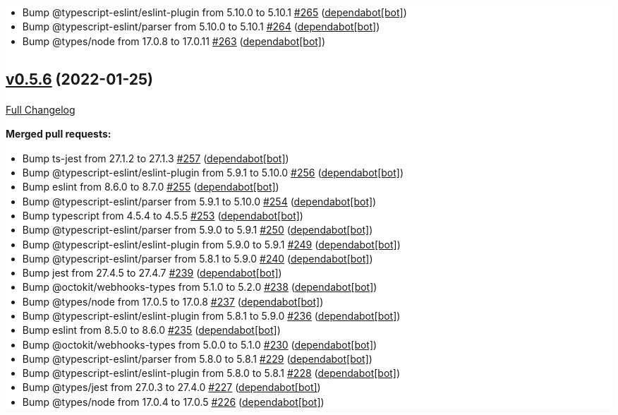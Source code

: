 - Bump @typescript-eslint/eslint-plugin from 5.10.0 to 5.10.1 [\#265](https://github.com/yykamei/merge-branches-managed-on-issue/pull/265) ([dependabot[bot]](https://github.com/apps/dependabot))
- Bump @typescript-eslint/parser from 5.10.0 to 5.10.1 [\#264](https://github.com/yykamei/merge-branches-managed-on-issue/pull/264) ([dependabot[bot]](https://github.com/apps/dependabot))
- Bump @types/node from 17.0.8 to 17.0.11 [\#263](https://github.com/yykamei/merge-branches-managed-on-issue/pull/263) ([dependabot[bot]](https://github.com/apps/dependabot))

## [v0.5.6](https://github.com/yykamei/merge-branches-managed-on-issue/tree/v0.5.6) (2022-01-25)

[Full Changelog](https://github.com/yykamei/merge-branches-managed-on-issue/compare/v0.5.5...v0.5.6)

**Merged pull requests:**

- Bump ts-jest from 27.1.2 to 27.1.3 [\#257](https://github.com/yykamei/merge-branches-managed-on-issue/pull/257) ([dependabot[bot]](https://github.com/apps/dependabot))
- Bump @typescript-eslint/eslint-plugin from 5.9.1 to 5.10.0 [\#256](https://github.com/yykamei/merge-branches-managed-on-issue/pull/256) ([dependabot[bot]](https://github.com/apps/dependabot))
- Bump eslint from 8.6.0 to 8.7.0 [\#255](https://github.com/yykamei/merge-branches-managed-on-issue/pull/255) ([dependabot[bot]](https://github.com/apps/dependabot))
- Bump @typescript-eslint/parser from 5.9.1 to 5.10.0 [\#254](https://github.com/yykamei/merge-branches-managed-on-issue/pull/254) ([dependabot[bot]](https://github.com/apps/dependabot))
- Bump typescript from 4.5.4 to 4.5.5 [\#253](https://github.com/yykamei/merge-branches-managed-on-issue/pull/253) ([dependabot[bot]](https://github.com/apps/dependabot))
- Bump @typescript-eslint/parser from 5.9.0 to 5.9.1 [\#250](https://github.com/yykamei/merge-branches-managed-on-issue/pull/250) ([dependabot[bot]](https://github.com/apps/dependabot))
- Bump @typescript-eslint/eslint-plugin from 5.9.0 to 5.9.1 [\#249](https://github.com/yykamei/merge-branches-managed-on-issue/pull/249) ([dependabot[bot]](https://github.com/apps/dependabot))
- Bump @typescript-eslint/parser from 5.8.1 to 5.9.0 [\#240](https://github.com/yykamei/merge-branches-managed-on-issue/pull/240) ([dependabot[bot]](https://github.com/apps/dependabot))
- Bump jest from 27.4.5 to 27.4.7 [\#239](https://github.com/yykamei/merge-branches-managed-on-issue/pull/239) ([dependabot[bot]](https://github.com/apps/dependabot))
- Bump @octokit/webhooks-types from 5.1.0 to 5.2.0 [\#238](https://github.com/yykamei/merge-branches-managed-on-issue/pull/238) ([dependabot[bot]](https://github.com/apps/dependabot))
- Bump @types/node from 17.0.5 to 17.0.8 [\#237](https://github.com/yykamei/merge-branches-managed-on-issue/pull/237) ([dependabot[bot]](https://github.com/apps/dependabot))
- Bump @typescript-eslint/eslint-plugin from 5.8.1 to 5.9.0 [\#236](https://github.com/yykamei/merge-branches-managed-on-issue/pull/236) ([dependabot[bot]](https://github.com/apps/dependabot))
- Bump eslint from 8.5.0 to 8.6.0 [\#235](https://github.com/yykamei/merge-branches-managed-on-issue/pull/235) ([dependabot[bot]](https://github.com/apps/dependabot))
- Bump @octokit/webhooks-types from 5.0.0 to 5.1.0 [\#230](https://github.com/yykamei/merge-branches-managed-on-issue/pull/230) ([dependabot[bot]](https://github.com/apps/dependabot))
- Bump @typescript-eslint/parser from 5.8.0 to 5.8.1 [\#229](https://github.com/yykamei/merge-branches-managed-on-issue/pull/229) ([dependabot[bot]](https://github.com/apps/dependabot))
- Bump @typescript-eslint/eslint-plugin from 5.8.0 to 5.8.1 [\#228](https://github.com/yykamei/merge-branches-managed-on-issue/pull/228) ([dependabot[bot]](https://github.com/apps/dependabot))
- Bump @types/jest from 27.0.3 to 27.4.0 [\#227](https://github.com/yykamei/merge-branches-managed-on-issue/pull/227) ([dependabot[bot]](https://github.com/apps/dependabot))
- Bump @types/node from 17.0.4 to 17.0.5 [\#226](https://github.com/yykamei/merge-branches-managed-on-issue/pull/226) ([dependabot[bot]](https://github.com/apps/dependabot))
